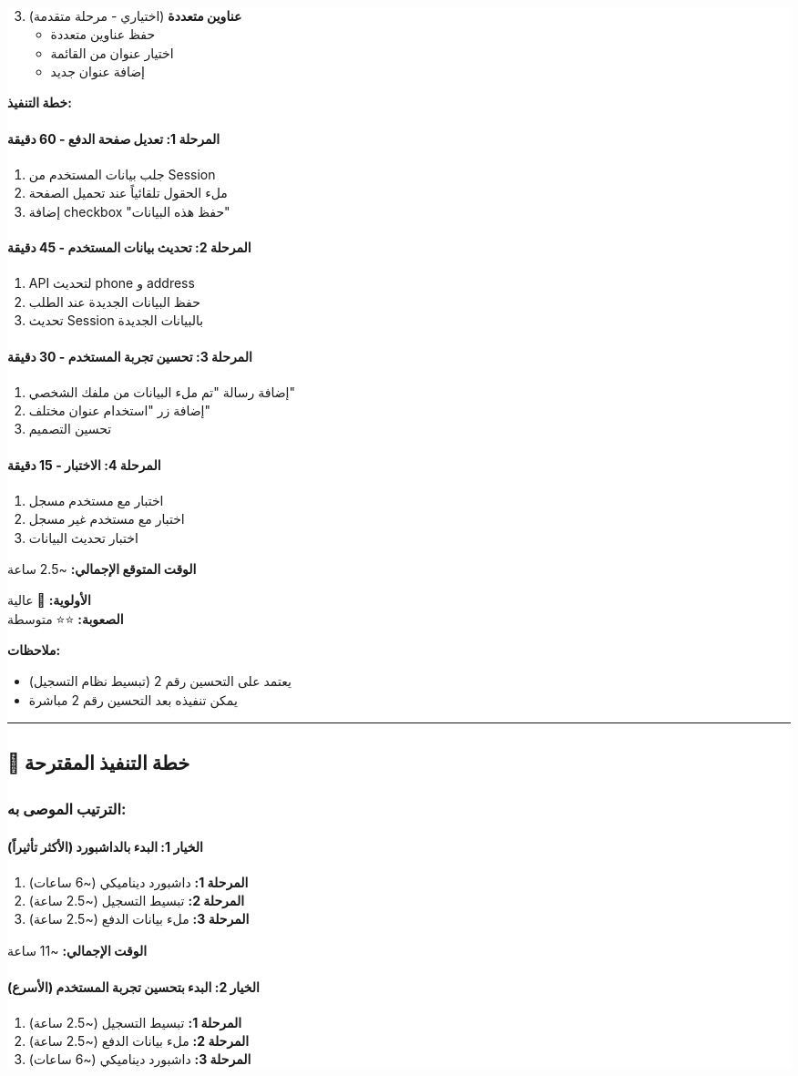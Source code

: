 3. **عناوين متعددة** (اختياري - مرحلة متقدمة)
   - حفظ عناوين متعددة
   - اختيار عنوان من القائمة
   - إضافة عنوان جديد

**خطة التنفيذ:**

#### المرحلة 1: تعديل صفحة الدفع - 60 دقيقة
1. جلب بيانات المستخدم من Session
2. ملء الحقول تلقائياً عند تحميل الصفحة
3. إضافة checkbox "حفظ هذه البيانات"

#### المرحلة 2: تحديث بيانات المستخدم - 45 دقيقة
1. API لتحديث phone و address
2. حفظ البيانات الجديدة عند الطلب
3. تحديث Session بالبيانات الجديدة

#### المرحلة 3: تحسين تجربة المستخدم - 30 دقيقة
1. إضافة رسالة "تم ملء البيانات من ملفك الشخصي"
2. إضافة زر "استخدام عنوان مختلف"
3. تحسين التصميم

#### المرحلة 4: الاختبار - 15 دقيقة
1. اختبار مع مستخدم مسجل
2. اختبار مع مستخدم غير مسجل
3. اختبار تحديث البيانات

**الوقت المتوقع الإجمالي:** ~2.5 ساعة

**الأولوية:** 🔴 عالية  
**الصعوبة:** ⭐⭐ متوسطة

**ملاحظات:**
- يعتمد على التحسين رقم 2 (تبسيط نظام التسجيل)
- يمكن تنفيذه بعد التحسين رقم 2 مباشرة

---

## 📅 خطة التنفيذ المقترحة

### الترتيب الموصى به:

#### الخيار 1: البدء بالداشبورد (الأكثر تأثيراً)
1. **المرحلة 1:** داشبورد ديناميكي (~6 ساعات)
2. **المرحلة 2:** تبسيط التسجيل (~2.5 ساعة)
3. **المرحلة 3:** ملء بيانات الدفع (~2.5 ساعة)

**الوقت الإجمالي:** ~11 ساعة

#### الخيار 2: البدء بتحسين تجربة المستخدم (الأسرع)
1. **المرحلة 1:** تبسيط التسجيل (~2.5 ساعة)
2. **المرحلة 2:** ملء بيانات الدفع (~2.5 ساعة)
3. **المرحلة 3:** داشبورد ديناميكي (~6 ساعات)

